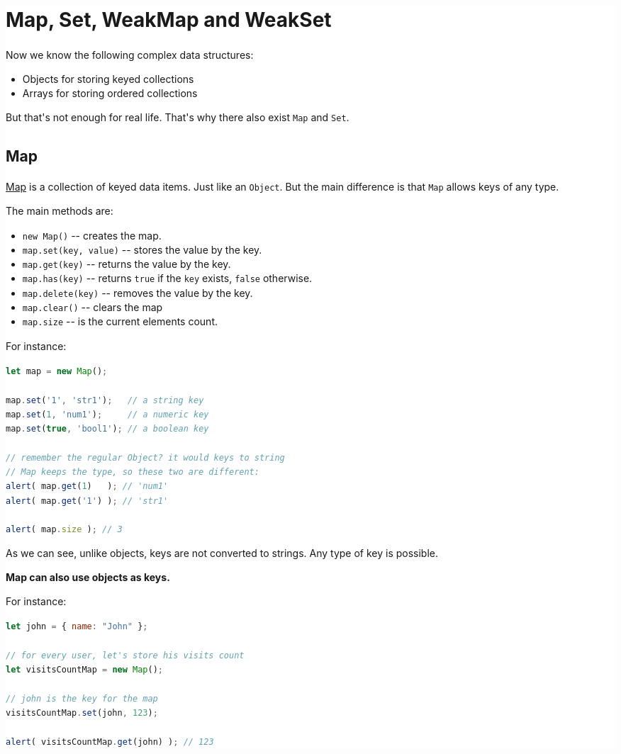 
# Map, Set, WeakMap and WeakSet

Now we know the following complex data structures:

- Objects for storing keyed collections
- Arrays for storing ordered collections

But that's not enough for real life. That's why there also exist `Map` and `Set`.

## Map

[Map](mdn:js/Map) is a collection of keyed data items. Just like an `Object`. But the main difference is that `Map` allows keys of any type.

The main methods are:

- `new Map()` -- creates the map.
- `map.set(key, value)` -- stores the value by the key.
- `map.get(key)` -- returns the value by the key.
- `map.has(key)` -- returns `true` if the `key` exists, `false` otherwise.
- `map.delete(key)` -- removes the value by the key.
- `map.clear()` -- clears the map
- `map.size` -- is the current elements count.

For instance:

```js run
let map = new Map();

map.set('1', 'str1');   // a string key
map.set(1, 'num1');     // a numeric key
map.set(true, 'bool1'); // a boolean key

// remember the regular Object? it would keys to string
// Map keeps the type, so these two are different:
alert( map.get(1)   ); // 'num1'
alert( map.get('1') ); // 'str1'

alert( map.size ); // 3
```

As we can see, unlike objects, keys are not converted to strings. Any type of key is possible.

**Map can also use objects as keys.**

For instance:
```js run
let john = { name: "John" };

// for every user, let's store his visits count
let visitsCountMap = new Map();

// john is the key for the map
visitsCountMap.set(john, 123);

alert( visitsCountMap.get(john) ); // 123
```
